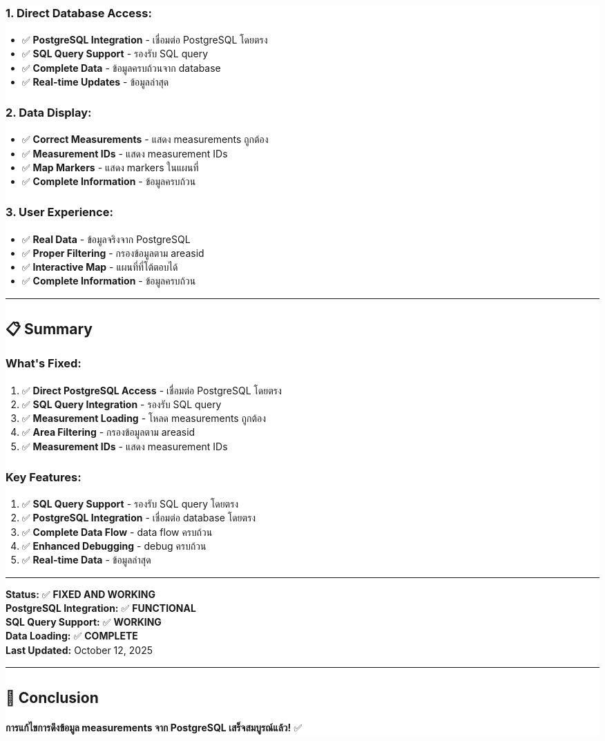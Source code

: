 ### **1. Direct Database Access:**
- ✅ **PostgreSQL Integration** - เชื่อมต่อ PostgreSQL โดยตรง
- ✅ **SQL Query Support** - รองรับ SQL query
- ✅ **Complete Data** - ข้อมูลครบถ้วนจาก database
- ✅ **Real-time Updates** - ข้อมูลล่าสุด

### **2. Data Display:**
- ✅ **Correct Measurements** - แสดง measurements ถูกต้อง
- ✅ **Measurement IDs** - แสดง measurement IDs
- ✅ **Map Markers** - แสดง markers ในแผนที่
- ✅ **Complete Information** - ข้อมูลครบถ้วน

### **3. User Experience:**
- ✅ **Real Data** - ข้อมูลจริงจาก PostgreSQL
- ✅ **Proper Filtering** - กรองข้อมูลตาม areasid
- ✅ **Interactive Map** - แผนที่ที่โต้ตอบได้
- ✅ **Complete Information** - ข้อมูลครบถ้วน

---

## 📋 Summary

### **What's Fixed:**

1. ✅ **Direct PostgreSQL Access** - เชื่อมต่อ PostgreSQL โดยตรง
2. ✅ **SQL Query Integration** - รองรับ SQL query
3. ✅ **Measurement Loading** - โหลด measurements ถูกต้อง
4. ✅ **Area Filtering** - กรองข้อมูลตาม areasid
5. ✅ **Measurement IDs** - แสดง measurement IDs

### **Key Features:**

1. ✅ **SQL Query Support** - รองรับ SQL query โดยตรง
2. ✅ **PostgreSQL Integration** - เชื่อมต่อ database โดยตรง
3. ✅ **Complete Data Flow** - data flow ครบถ้วน
4. ✅ **Enhanced Debugging** - debug ครบถ้วน
5. ✅ **Real-time Data** - ข้อมูลล่าสุด

---

**Status:** ✅ **FIXED AND WORKING**  
**PostgreSQL Integration:** ✅ **FUNCTIONAL**  
**SQL Query Support:** ✅ **WORKING**  
**Data Loading:** ✅ **COMPLETE**  
**Last Updated:** October 12, 2025

---

## 🎉 Conclusion

**การแก้ไขการดึงข้อมูล measurements จาก PostgreSQL เสร็จสมบูรณ์แล้ว!** ✅
